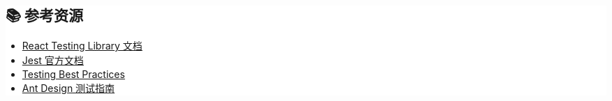 ## 📚 参考资源

- [React Testing Library 文档](https://testing-library.com/docs/react-testing-library/intro/)
- [Jest 官方文档](https://jestjs.io/docs/getting-started)
- [Testing Best Practices](https://kentcdodds.com/blog/common-mistakes-with-react-testing-library)
- [Ant Design 测试指南](https://ant.design/docs/react/getting-started#Test)
